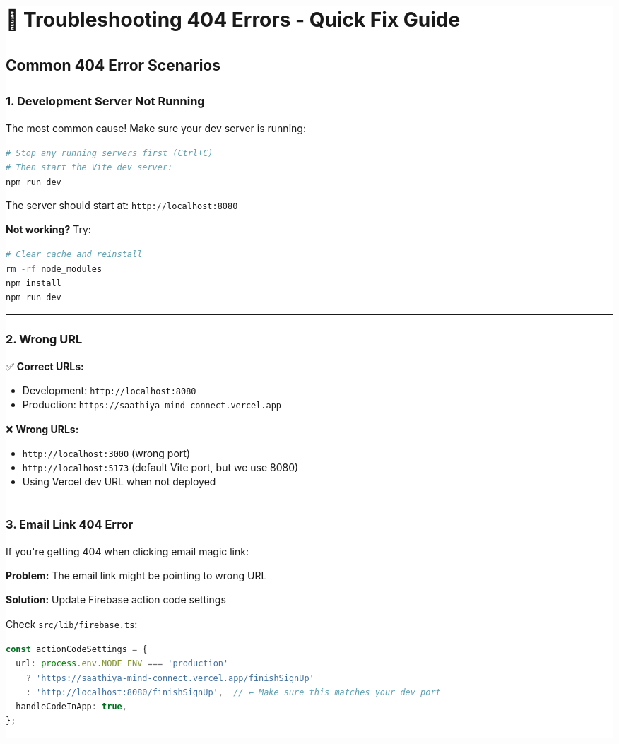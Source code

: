 # 🔧 Troubleshooting 404 Errors - Quick Fix Guide

## Common 404 Error Scenarios

### 1. **Development Server Not Running**

The most common cause! Make sure your dev server is running:

```bash
# Stop any running servers first (Ctrl+C)
# Then start the Vite dev server:
npm run dev
```

The server should start at: `http://localhost:8080`

**Not working?** Try:
```bash
# Clear cache and reinstall
rm -rf node_modules
npm install
npm run dev
```

---

### 2. **Wrong URL**

✅ **Correct URLs:**
- Development: `http://localhost:8080`
- Production: `https://saathiya-mind-connect.vercel.app`

❌ **Wrong URLs:**
- `http://localhost:3000` (wrong port)
- `http://localhost:5173` (default Vite port, but we use 8080)
- Using Vercel dev URL when not deployed

---

### 3. **Email Link 404 Error**

If you're getting 404 when clicking email magic link:

**Problem:** The email link might be pointing to wrong URL

**Solution:** Update Firebase action code settings

Check `src/lib/firebase.ts`:
```typescript
const actionCodeSettings = {
  url: process.env.NODE_ENV === 'production' 
    ? 'https://saathiya-mind-connect.vercel.app/finishSignUp'
    : 'http://localhost:8080/finishSignUp',  // ← Make sure this matches your dev port
  handleCodeInApp: true,
};
```

---